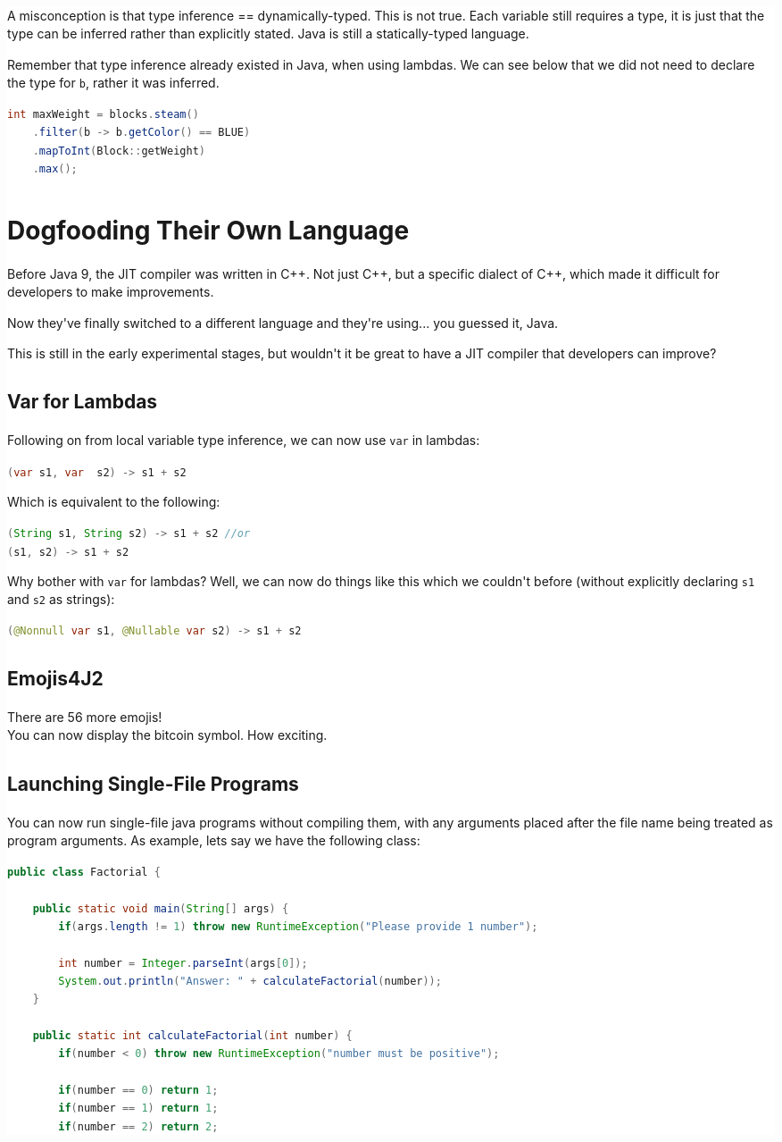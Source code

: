 A misconception is that type inference == dynamically-typed. This is not true. Each variable still requires a type, it is just that the type can be inferred rather than explicitly stated. Java is still a statically-typed language.

Remember that type inference already existed in Java, when using lambdas. We can see below that we did not need to declare the type for `b`, rather it was inferred.
```java
int maxWeight = blocks.steam()
    .filter(b -> b.getColor() == BLUE)
    .mapToInt(Block::getWeight)
    .max();
```

# Dogfooding Their Own Language
Before Java 9, the JIT compiler was written in C++. Not just C++, but a specific dialect of C++, which made it difficult for developers to make improvements.

Now they've finally switched to a different language and they're using... you guessed it, Java.

This is still in the early experimental stages, but wouldn't it be great to have a JIT compiler that developers can improve?

## Var for Lambdas
Following on from local variable type inference, we can now use `var` in lambdas:

```java
(var s1, var  s2) -> s1 + s2
```
Which is equivalent to the following:
```java
(String s1, String s2) -> s1 + s2 //or
(s1, s2) -> s1 + s2
```

Why bother with `var` for lambdas? Well, we can now do things like this which we couldn't before (without explicitly declaring `s1` and `s2` as strings):
```java
(@Nonnull var s1, @Nullable var s2) -> s1 + s2
```

## Emojis4J2
There are 56 more emojis!  
You can now display the bitcoin symbol. How exciting.

## Launching Single-File Programs
You can now run single-file java programs without compiling them, with any arguments placed after the file name being treated as program arguments.
As example, lets say we have the following class:
```java
public class Factorial {

    public static void main(String[] args) {
        if(args.length != 1) throw new RuntimeException("Please provide 1 number");

        int number = Integer.parseInt(args[0]);
        System.out.println("Answer: " + calculateFactorial(number));
    }

    public static int calculateFactorial(int number) {
        if(number < 0) throw new RuntimeException("number must be positive");

        if(number == 0) return 1;
        if(number == 1) return 1;
        if(number == 2) return 2;
```